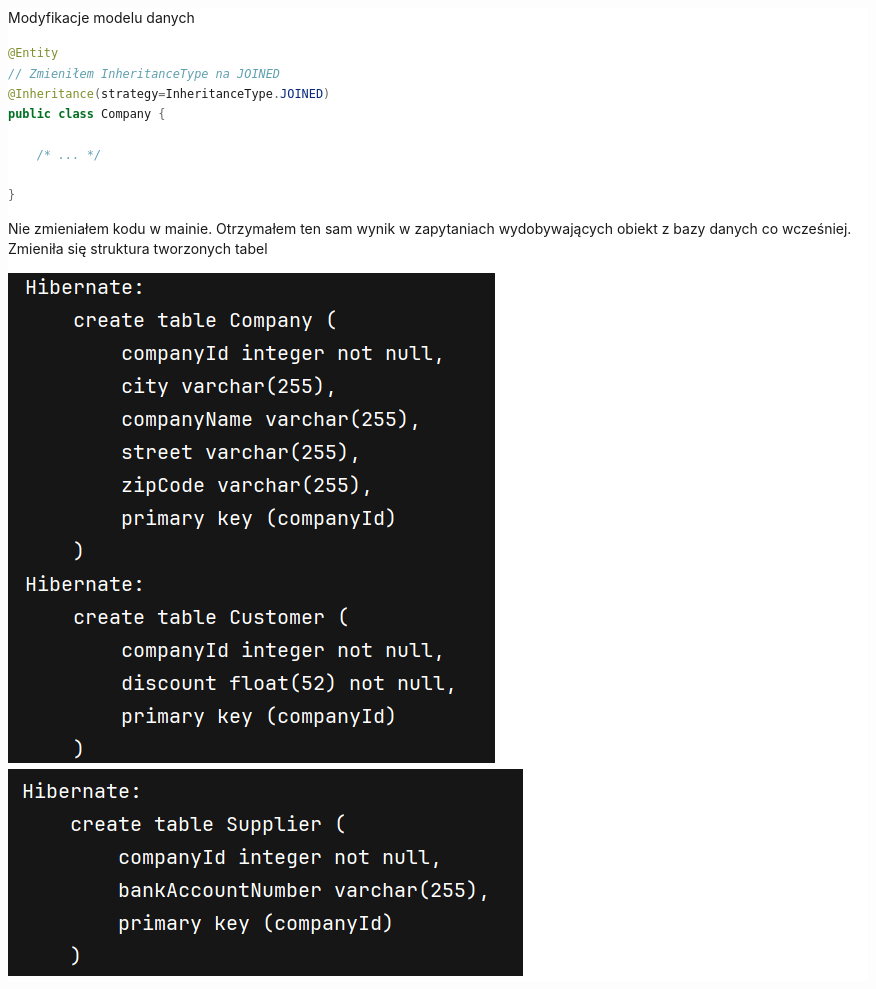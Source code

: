 Modyfikacje modelu danych

```java
@Entity
// Zmieniłem InheritanceType na JOINED
@Inheritance(strategy=InheritanceType.JOINED)
public class Company {
    
    /* ... */

}
```

Nie zmieniałem kodu w mainie. Otrzymałem ten sam wynik w zapytaniach wydobywających obiekt z bazy danych co wcześniej. Zmieniła się struktura tworzonych tabel

![](image-49.png)
![](image-50.png)
